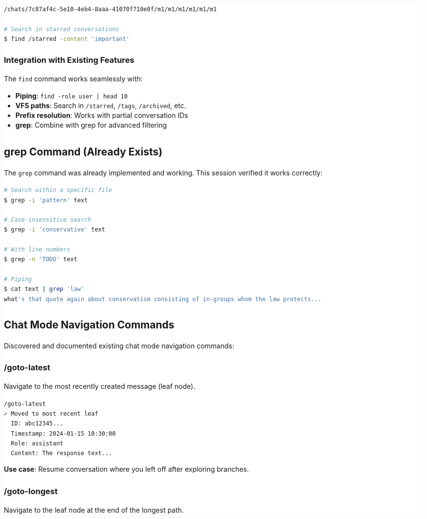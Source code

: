 ```bash
/chats/7c87af4c-5e10-4eb4-8aaa-41070f710e0f/m1/m1/m1/m1/m1/m1

# Search in starred conversations
$ find /starred -content 'important'
```

### Integration with Existing Features

The `find` command works seamlessly with:
- **Piping**: `find -role user | head 10`
- **VFS paths**: Search in `/starred`, `/tags`, `/archived`, etc.
- **Prefix resolution**: Works with partial conversation IDs
- **grep**: Combine with grep for advanced filtering

## grep Command (Already Exists)

The `grep` command was already implemented and working. This session verified it works correctly:

```bash
# Search within a specific file
$ grep -i 'pattern' text

# Case-insensitive search
$ grep -i 'conservative' text

# With line numbers
$ grep -n 'TODO' text

# Piping
$ cat text | grep 'law'
what's that quote again about conservatism consisting of in-groups whom the law protects...
```

## Chat Mode Navigation Commands

Discovered and documented existing chat mode navigation commands:

### /goto-latest
Navigate to the most recently created message (leaf node).

```
/goto-latest
✓ Moved to most recent leaf
  ID: abc12345...
  Timestamp: 2024-01-15 10:30:00
  Role: assistant
  Content: The response text...
```

**Use case**: Resume conversation where you left off after exploring branches.

### /goto-longest
Navigate to the leaf node at the end of the longest path.
